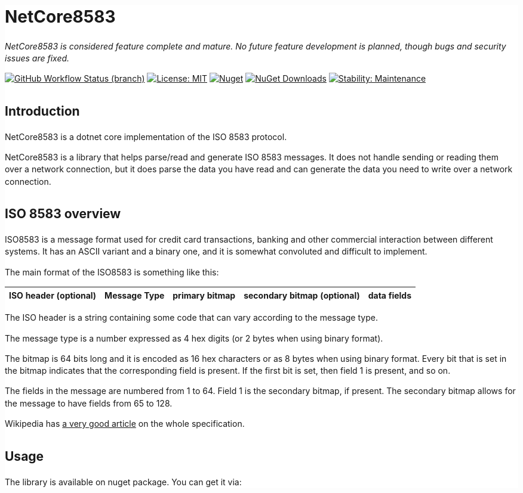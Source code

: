 # NetCore8583

_NetCore8583 is considered feature complete and mature. 
No future feature development is planned, though bugs and security issues are fixed._

[![GitHub Workflow Status (branch)](https://img.shields.io/github/actions/workflow/status/Tochemey/NetCore8583/ci.yml?branch=main&style=flat-square)](https://github.com/Tochemey/NetCore8583/blob/main/.github/workflows/ci.yml)
[![License: MIT](https://img.shields.io/badge/License-MIT-blue.svg?style=flat-square)](https://opensource.org/licenses/MIT)
[![Nuget](https://img.shields.io/nuget/v/NetCore8583?style=flat-square)](https://www.nuget.org/packages/NetCore8583/)
[![NuGet Downloads](https://img.shields.io/nuget/dt/NetCore8583?style=flat-square)](https://www.nuget.org/packages/NetCore8583/)
[![Stability: Maintenance](https://masterminds.github.io/stability/maintenance.svg)](https://masterminds.github.io/stability/maintenance.html)

## Introduction

NetCore8583 is a dotnet core implementation of the ISO 8583 protocol.

NetCore8583 is a library that helps parse/read and generate ISO 8583 messages. It does not handle sending or reading them over a network connection, but it does parse the data you have read and can generate the data you need to write over a network connection.

## ISO 8583 overview

ISO8583 is a message format used for credit card transactions, banking and other commercial interaction between different systems. It has an ASCII variant and a binary one, and it is somewhat convoluted and difficult to implement.

The main format of the ISO8583 is something like this:

|ISO header (optional)|Message Type|primary bitmap|secondary bitmap (optional)|data fields|
|---------------------|------------|--------------|---------------------------|-----------|

The ISO header is a string containing some code that can vary according to the message type.

The message type is a number expressed as 4 hex digits (or 2 bytes when using binary format).

The bitmap is 64 bits long and it is encoded as 16 hex characters or as 8 bytes when using binary format. Every bit that is set in the bitmap indicates that the corresponding field is present. If the first bit is set, then field 1 is present, and so on.

The fields in the message are numbered from 1 to 64. Field 1 is the secondary bitmap, if present. The secondary bitmap allows for the message to have fields from 65 to 128.

Wikipedia has [a very good article](http://en.wikipedia.org/wiki/ISO_8583) on the whole specification.

## Usage

The library is available on nuget package. You can get it via:
